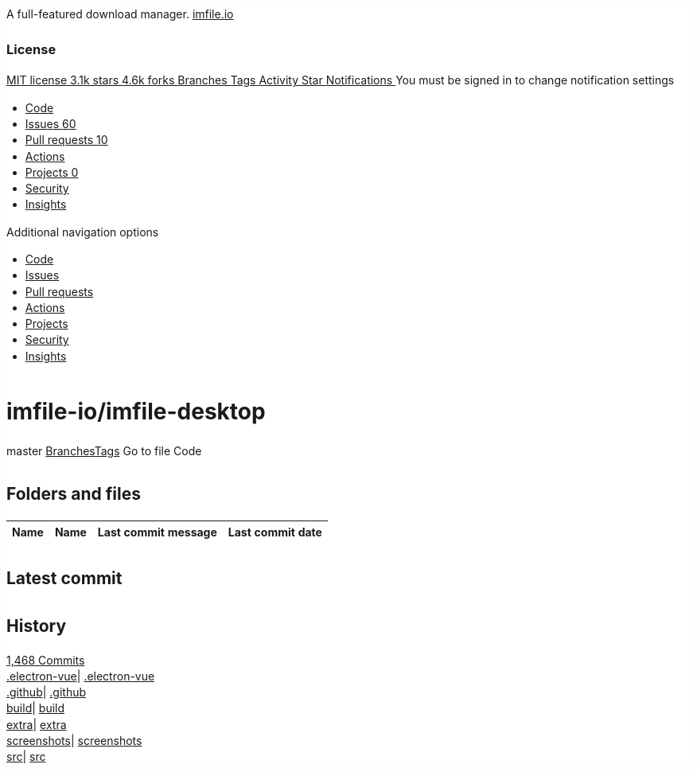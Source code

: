 
A full-featured download manager. 
[imfile.io](https://imfile.io "https://imfile.io")
### License
[ MIT license ](https://github.com/imfile-io/imfile-desktop/blob/master/LICENSE)
[ 3.1k stars ](https://github.com/imfile-io/imfile-desktop/stargazers) [ 4.6k forks ](https://github.com/imfile-io/imfile-desktop/forks) [ Branches ](https://github.com/imfile-io/imfile-desktop/branches) [ Tags ](https://github.com/imfile-io/imfile-desktop/tags) [ Activity ](https://github.com/imfile-io/imfile-desktop/activity)
[ Star  ](https://github.com/login?return_to=%2Fimfile-io%2Fimfile-desktop)
[ Notifications ](https://github.com/login?return_to=%2Fimfile-io%2Fimfile-desktop) You must be signed in to change notification settings
  * [ Code ](https://github.com/imfile-io/imfile-desktop)
  * [ Issues 60 ](https://github.com/imfile-io/imfile-desktop/issues)
  * [ Pull requests 10 ](https://github.com/imfile-io/imfile-desktop/pulls)
  * [ Actions ](https://github.com/imfile-io/imfile-desktop/actions)
  * [ Projects 0 ](https://github.com/imfile-io/imfile-desktop/projects)
  * [ Security ](https://github.com/imfile-io/imfile-desktop/security)
  * [ Insights ](https://github.com/imfile-io/imfile-desktop/pulse)


Additional navigation options
  * [ Code  ](https://github.com/imfile-io/imfile-desktop)
  * [ Issues  ](https://github.com/imfile-io/imfile-desktop/issues)
  * [ Pull requests  ](https://github.com/imfile-io/imfile-desktop/pulls)
  * [ Actions  ](https://github.com/imfile-io/imfile-desktop/actions)
  * [ Projects  ](https://github.com/imfile-io/imfile-desktop/projects)
  * [ Security  ](https://github.com/imfile-io/imfile-desktop/security)
  * [ Insights  ](https://github.com/imfile-io/imfile-desktop/pulse)


# imfile-io/imfile-desktop
master
[Branches](https://github.com/imfile-io/imfile-desktop/branches)[Tags](https://github.com/imfile-io/imfile-desktop/tags)
[](https://github.com/imfile-io/imfile-desktop/branches)[](https://github.com/imfile-io/imfile-desktop/tags)
Go to file
Code
## Folders and files
Name| Name| Last commit message| Last commit date  
---|---|---|---  
## Latest commit
## History
[1,468 Commits](https://github.com/imfile-io/imfile-desktop/commits/master/)[](https://github.com/imfile-io/imfile-desktop/commits/master/)  
[.electron-vue](https://github.com/imfile-io/imfile-desktop/tree/master/.electron-vue ".electron-vue")| [.electron-vue](https://github.com/imfile-io/imfile-desktop/tree/master/.electron-vue ".electron-vue")  
[.github](https://github.com/imfile-io/imfile-desktop/tree/master/.github ".github")| [.github](https://github.com/imfile-io/imfile-desktop/tree/master/.github ".github")  
[build](https://github.com/imfile-io/imfile-desktop/tree/master/build "build")| [build](https://github.com/imfile-io/imfile-desktop/tree/master/build "build")  
[extra](https://github.com/imfile-io/imfile-desktop/tree/master/extra "extra")| [extra](https://github.com/imfile-io/imfile-desktop/tree/master/extra "extra")  
[screenshots](https://github.com/imfile-io/imfile-desktop/tree/master/screenshots "screenshots")| [screenshots](https://github.com/imfile-io/imfile-desktop/tree/master/screenshots "screenshots")  
[src](https://github.com/imfile-io/imfile-desktop/tree/master/src "src")| [src](https://github.com/imfile-io/imfile-desktop/tree/master/src "src")  